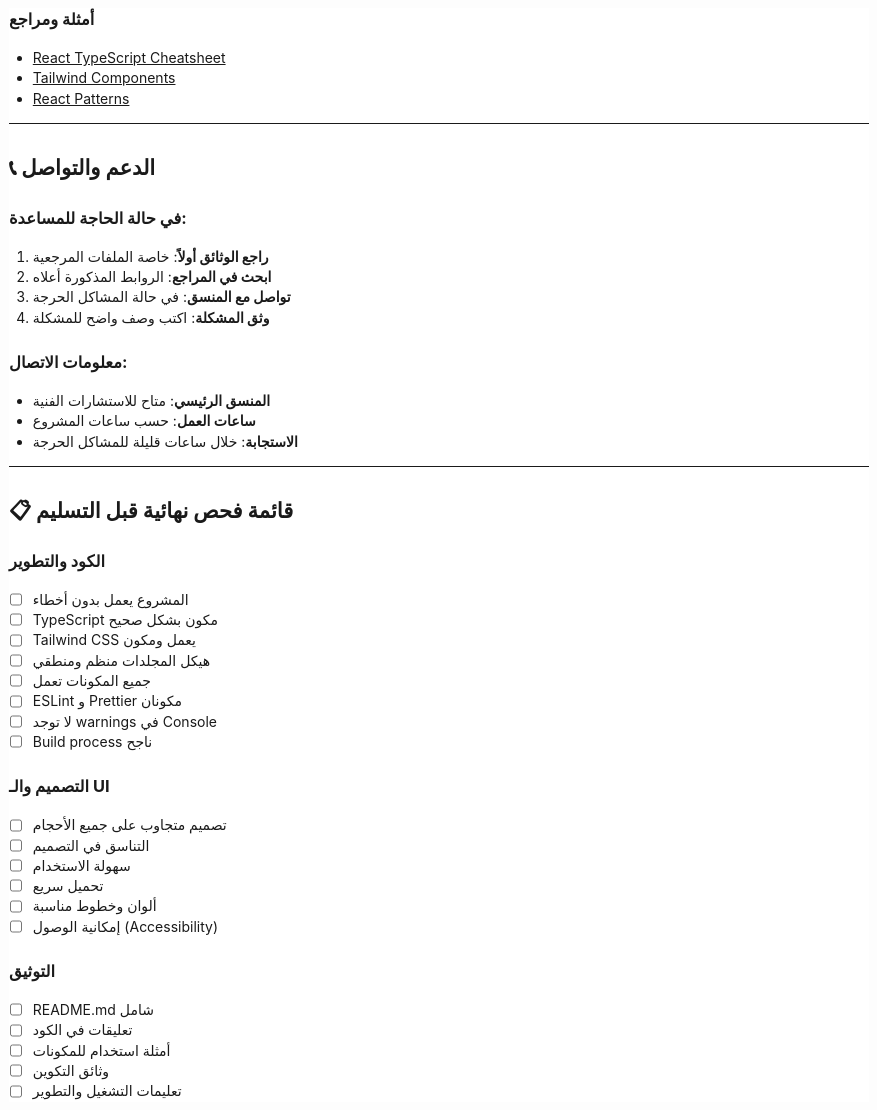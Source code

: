 ### أمثلة ومراجع
- [React TypeScript Cheatsheet](https://react-typescript-cheatsheet.netlify.app/)
- [Tailwind Components](https://tailwindui.com/components)
- [React Patterns](https://reactpatterns.com/)

---

## 📞 الدعم والتواصل

### في حالة الحاجة للمساعدة:
1. **راجع الوثائق أولاً**: خاصة الملفات المرجعية
2. **ابحث في المراجع**: الروابط المذكورة أعلاه
3. **تواصل مع المنسق**: في حالة المشاكل الحرجة
4. **وثق المشكلة**: اكتب وصف واضح للمشكلة

### معلومات الاتصال:
- **المنسق الرئيسي**: متاح للاستشارات الفنية
- **ساعات العمل**: حسب ساعات المشروع
- **الاستجابة**: خلال ساعات قليلة للمشاكل الحرجة

---

## 📋 قائمة فحص نهائية قبل التسليم

### الكود والتطوير
- [ ] المشروع يعمل بدون أخطاء
- [ ] TypeScript مكون بشكل صحيح
- [ ] Tailwind CSS يعمل ومكون
- [ ] هيكل المجلدات منظم ومنطقي
- [ ] جميع المكونات تعمل
- [ ] ESLint و Prettier مكونان
- [ ] لا توجد warnings في Console
- [ ] Build process ناجح

### التصميم والـ UI
- [ ] تصميم متجاوب على جميع الأحجام
- [ ] التناسق في التصميم
- [ ] سهولة الاستخدام
- [ ] تحميل سريع
- [ ] ألوان وخطوط مناسبة
- [ ] إمكانية الوصول (Accessibility)

### التوثيق
- [ ] README.md شامل
- [ ] تعليقات في الكود
- [ ] أمثلة استخدام للمكونات
- [ ] وثائق التكوين
- [ ] تعليمات التشغيل والتطوير
